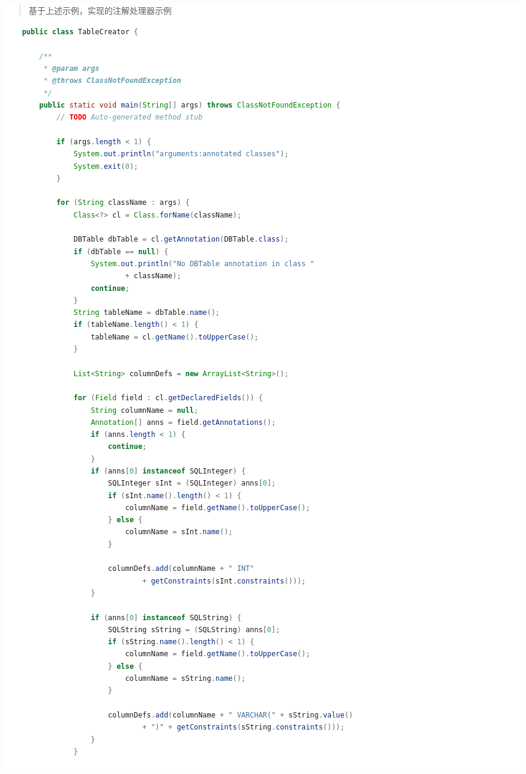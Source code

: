 > 基于上述示例，实现的注解处理器示例

```java
    public class TableCreator {
    
        /**
         * @param args
         * @throws ClassNotFoundException
         */
        public static void main(String[] args) throws ClassNotFoundException {
            // TODO Auto-generated method stub
    
            if (args.length < 1) {
                System.out.println("arguments:annotated classes");
                System.exit(0);
            }
    
            for (String className : args) {
                Class<?> cl = Class.forName(className);
    
                DBTable dbTable = cl.getAnnotation(DBTable.class);
                if (dbTable == null) {
                    System.out.println("No DBTable annotation in class "
                            + className);
                    continue;
                }
                String tableName = dbTable.name();
                if (tableName.length() < 1) {
                    tableName = cl.getName().toUpperCase();
                }
    
                List<String> columnDefs = new ArrayList<String>();
    
                for (Field field : cl.getDeclaredFields()) {
                    String columnName = null;
                    Annotation[] anns = field.getAnnotations();
                    if (anns.length < 1) {
                        continue;
                    }
                    if (anns[0] instanceof SQLInteger) {
                        SQLInteger sInt = (SQLInteger) anns[0];
                        if (sInt.name().length() < 1) {
                            columnName = field.getName().toUpperCase();
                        } else {
                            columnName = sInt.name();
                        }
    
                        columnDefs.add(columnName + " INT"
                                + getConstraints(sInt.constraints()));
                    }
    
                    if (anns[0] instanceof SQLString) {
                        SQLString sString = (SQLString) anns[0];
                        if (sString.name().length() < 1) {
                            columnName = field.getName().toUpperCase();
                        } else {
                            columnName = sString.name();
                        }
    
                        columnDefs.add(columnName + " VARCHAR(" + sString.value()
                                + ")" + getConstraints(sString.constraints()));
                    }
                }
    
```

[2]: http://www.trinea.cn/android/java-annotation-android-open-source-analysis/